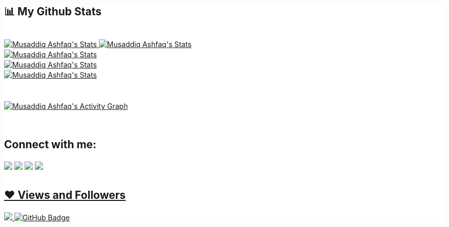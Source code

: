 ## 📊 My Github Stats

  <br/>
    <a href="https://github.com/musaddiq-ashfaq/"><img alt="Musaddiq Ashfaq's Stats" src="http://github-profile-summary-cards.vercel.app/api/cards/profile-details?username=musaddiq-ashfaq&theme=2077" />
    <a href="https://github.com/musaddiq-ashfaq/"><img alt="Musaddiq Ashfaq's Stats" src="http://github-profile-summary-cards.vercel.app/api/cards/repos-per-language?username=musaddiq-ashfaq&theme=2077">
    <br/>
    <a href="https://github.com/musaddiq-ashfaq/"><img alt="Musaddiq Ashfaq's Stats" src="http://github-profile-summary-cards.vercel.app/api/cards/most-commit-language?username=musaddiq-ashfaq&theme=2077">
    <br/>
    <a href="https://github.com/musaddiq-ashfaq/"><img alt="Musaddiq Ashfaq's Stats" src="http://github-profile-summary-cards.vercel.app/api/cards/stats?username=musaddiq-ashfaq&theme=2077">
    <br/>
    <a href="https://github.com/musaddiq-ashfaq/"><img alt="Musaddiq Ashfaq's Stats" src="http://github-profile-summary-cards.vercel.app/api/cards/productive-time?username=musaddiq-ashfaq&theme=2077&utcOffset=8">
  <br/>


<br/>
<br/>
<a href="https://github.com/musaddiq-ashfaq/"><img alt="Musaddiq Ashfaq's Activity Graph" src="https://activity-graph.herokuapp.com/graph?username=musaddiq-ashfaq&bg_color=0D1117&color=5BCDEC&line=5BCDEC&point=FFFFFF&hide_border=true" /></a>

<br/>
<br/>


## Connect with me:
<p align="left">

<a href = "https://www.linkedin.com/in/musaddiq-ashfaq-720761247/" target="_blank"><img src="https://img.icons8.com/fluent/48/000000/linkedin.png"/></a>
<a href = "https://twitter.com/MusaddiqAshfaq" target="_blank"><img src="https://img.icons8.com/fluent/48/000000/twitter.png"/></a>
<a href = "https://www.instagram.com/musaddiqashfaq/" target="_blank"><img src="https://img.icons8.com/fluent/48/000000/instagram-new.png"/></a>
<a href="http://musaddiq-ashfaq.github.io/Portfolio" target="_blank"><img src="https://img.icons8.com/fluency/48/000000/google-logo.png"/>




## ❤ Views and Followers
<a href="https://github.com/musaddiq-ashfaq/">
    <img src="https://komarev.com/ghpvc/?username=musaddiq-ashfaq">
</a>
<a href="https://github.com/musaddiq-ashfaq/"><img src="https://img.shields.io/github/followers/musaddiq-ashfaq?label=Followers&style=social" alt="GitHub Badge"></a>
